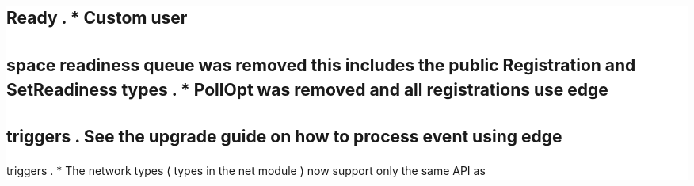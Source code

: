 Ready
.
*
Custom
user
-
space
readiness
queue
was
removed
this
includes
the
public
Registration
and
SetReadiness
types
.
*
PollOpt
was
removed
and
all
registrations
use
edge
-
triggers
.
See
the
upgrade
guide
on
how
to
process
event
using
edge
-
triggers
.
*
The
network
types
(
types
in
the
net
module
)
now
support
only
the
same
API
as